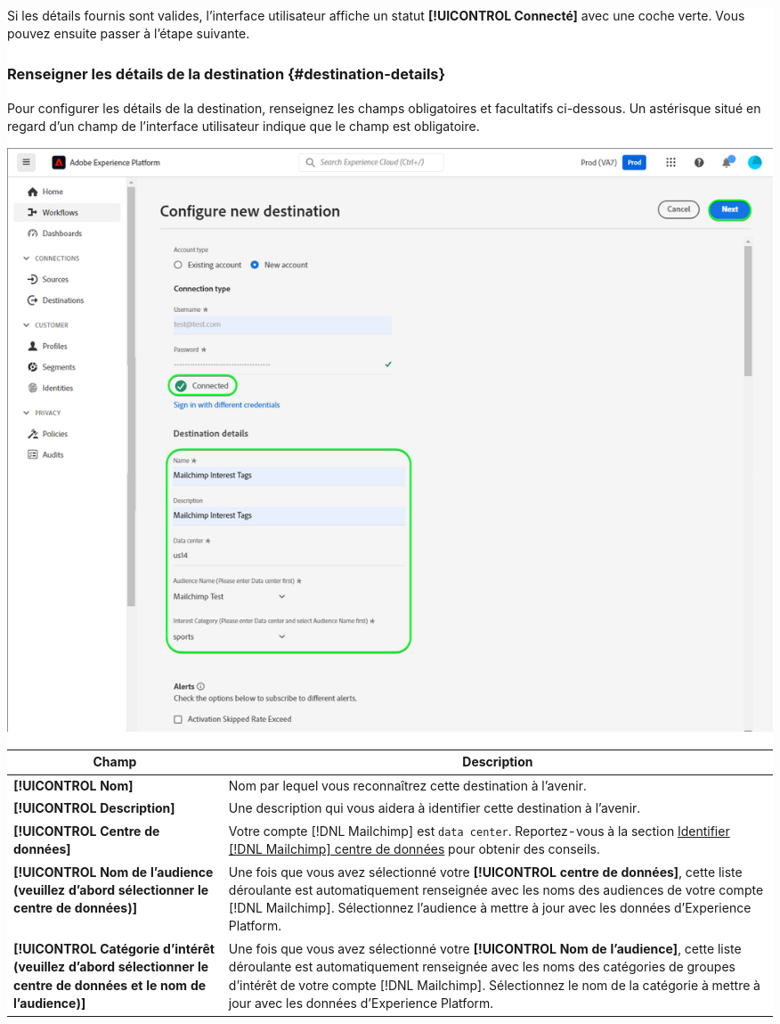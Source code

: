 Si les détails fournis sont valides, l’interface utilisateur affiche un statut **[!UICONTROL Connecté]** avec une coche verte. Vous pouvez ensuite passer à l’étape suivante.

### Renseigner les détails de la destination {#destination-details}

Pour configurer les détails de la destination, renseignez les champs obligatoires et facultatifs ci-dessous. Un astérisque situé en regard d’un champ de l’interface utilisateur indique que le champ est obligatoire.

![Capture d’écran de l’interface utilisateur d’Experience Platform affichant les détails de la destination.](../../assets/catalog/email-marketing/mailchimp-interest-categories/destination-details.png)

| Champ | Description |
| --- | --- |
| **[!UICONTROL Nom]** | Nom par lequel vous reconnaîtrez cette destination à l’avenir. |
| **[!UICONTROL Description]** | Une description qui vous aidera à identifier cette destination à l’avenir. |
| **[!UICONTROL Centre de données]** | Votre compte [!DNL Mailchimp] est `data center`. Reportez-vous à la section [Identifier [!DNL Mailchimp] centre de données](#identify-data-center) pour obtenir des conseils. |
| **[!UICONTROL Nom de l’audience (veuillez d’abord sélectionner le centre de données)]** | Une fois que vous avez sélectionné votre **[!UICONTROL centre de données]**, cette liste déroulante est automatiquement renseignée avec les noms des audiences de votre compte [!DNL Mailchimp]. Sélectionnez l’audience à mettre à jour avec les données d’Experience Platform. |
| **[!UICONTROL Catégorie d’intérêt (veuillez d’abord sélectionner le centre de données et le nom de l’audience)]** | Une fois que vous avez sélectionné votre **[!UICONTROL Nom de l’audience]**, cette liste déroulante est automatiquement renseignée avec les noms des catégories de groupes d’intérêt de votre compte [!DNL Mailchimp]. Sélectionnez le nom de la catégorie à mettre à jour avec les données d’Experience Platform. |
